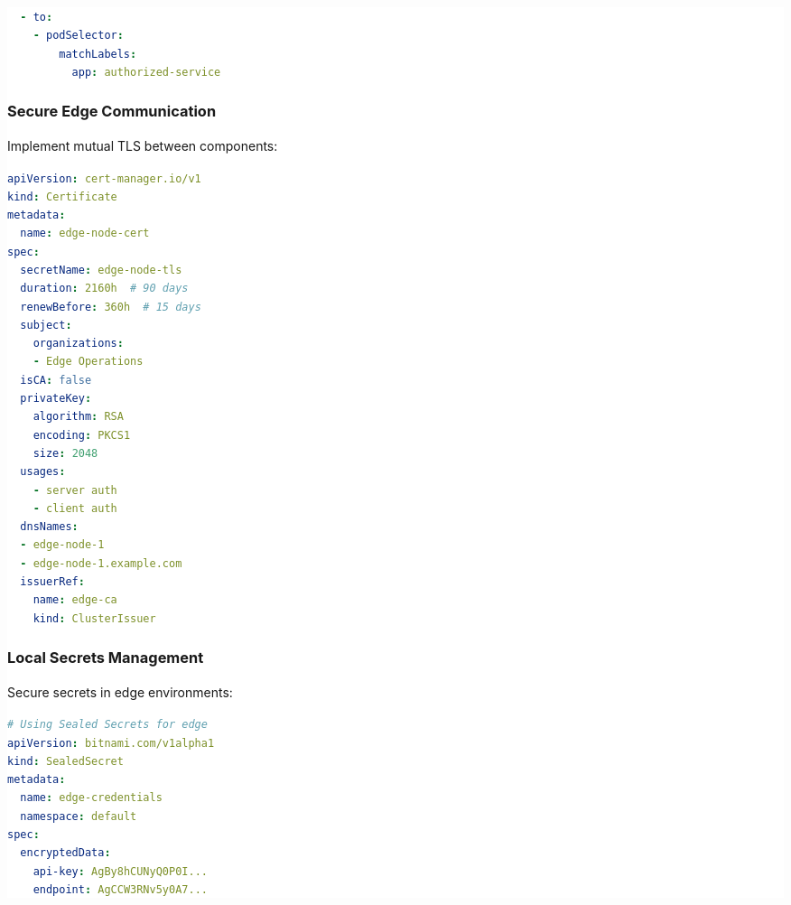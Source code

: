 ```yaml
  - to:
    - podSelector:
        matchLabels:
          app: authorized-service
```

### Secure Edge Communication

Implement mutual TLS between components:

```yaml
apiVersion: cert-manager.io/v1
kind: Certificate
metadata:
  name: edge-node-cert
spec:
  secretName: edge-node-tls
  duration: 2160h  # 90 days
  renewBefore: 360h  # 15 days
  subject:
    organizations:
    - Edge Operations
  isCA: false
  privateKey:
    algorithm: RSA
    encoding: PKCS1
    size: 2048
  usages:
    - server auth
    - client auth
  dnsNames:
  - edge-node-1
  - edge-node-1.example.com
  issuerRef:
    name: edge-ca
    kind: ClusterIssuer
```

### Local Secrets Management

Secure secrets in edge environments:

```yaml
# Using Sealed Secrets for edge
apiVersion: bitnami.com/v1alpha1
kind: SealedSecret
metadata:
  name: edge-credentials
  namespace: default
spec:
  encryptedData:
    api-key: AgBy8hCUNyQ0P0I...
    endpoint: AgCCW3RNv5y0A7...
```
